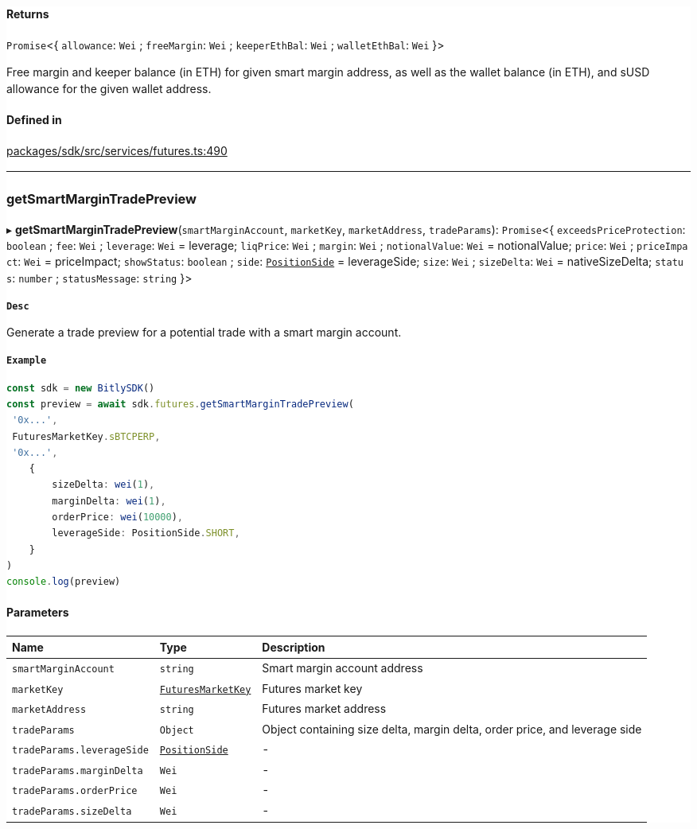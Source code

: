 #### Returns

`Promise`<{ `allowance`: `Wei` ; `freeMargin`: `Wei` ; `keeperEthBal`: `Wei` ; `walletEthBal`: `Wei`  }\>

Free margin and keeper balance (in ETH) for given smart margin address, as well as the wallet balance (in ETH), and sUSD allowance for the given wallet address.

#### Defined in

[packages/sdk/src/services/futures.ts:490](https://github.com/Kwenta/kwenta/blob/60f0875a3/packages/sdk/src/services/futures.ts#L490)

___

### getSmartMarginTradePreview

▸ **getSmartMarginTradePreview**(`smartMarginAccount`, `marketKey`, `marketAddress`, `tradeParams`): `Promise`<{ `exceedsPriceProtection`: `boolean` ; `fee`: `Wei` ; `leverage`: `Wei` = leverage; `liqPrice`: `Wei` ; `margin`: `Wei` ; `notionalValue`: `Wei` = notionalValue; `price`: `Wei` ; `priceImpact`: `Wei` = priceImpact; `showStatus`: `boolean` ; `side`: [`PositionSide`](../enums/types_futures.PositionSide.md) = leverageSide; `size`: `Wei` ; `sizeDelta`: `Wei` = nativeSizeDelta; `status`: `number` ; `statusMessage`: `string`  }\>

**`Desc`**

Generate a trade preview for a potential trade with a smart margin account.

**`Example`**

```ts
const sdk = new BitlySDK()
const preview = await sdk.futures.getSmartMarginTradePreview(
 '0x...',
 FuturesMarketKey.sBTCPERP,
 '0x...',
	{
		sizeDelta: wei(1),
		marginDelta: wei(1),
		orderPrice: wei(10000),
		leverageSide: PositionSide.SHORT,
	}
)
console.log(preview)
```

#### Parameters

| Name | Type | Description |
| :------ | :------ | :------ |
| `smartMarginAccount` | `string` | Smart margin account address |
| `marketKey` | [`FuturesMarketKey`](../enums/types_futures.FuturesMarketKey.md) | Futures market key |
| `marketAddress` | `string` | Futures market address |
| `tradeParams` | `Object` | Object containing size delta, margin delta, order price, and leverage side |
| `tradeParams.leverageSide` | [`PositionSide`](../enums/types_futures.PositionSide.md) | - |
| `tradeParams.marginDelta` | `Wei` | - |
| `tradeParams.orderPrice` | `Wei` | - |
| `tradeParams.sizeDelta` | `Wei` | - |

